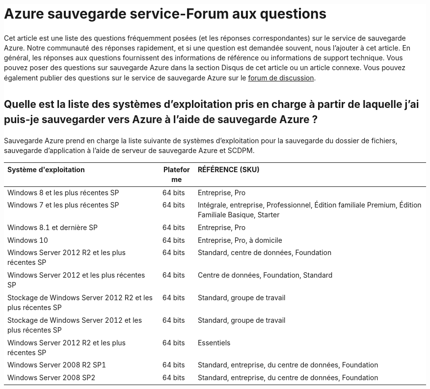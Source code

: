 <properties
   pageTitle="Forum aux questions sur sauvegarde Azure | Microsoft Azure"
   description="Réponses aux questions fréquemment posées sur le service de sauvegarde, agent de sauvegarde, sauvegarde et rétention, récupération, sécurité et d’autres questions courantes sur la sauvegarde et restauration."
   services="backup"
   documentationCenter=""
   authors="markgalioto"
   manager="jwhit"
   editor=""
   keywords="sauvegarde et récupération d’urgence ; service de sauvegarde"/>

<tags
   ms.service="backup"
   ms.workload="storage-backup-recovery"
     ms.tgt_pltfrm="na"
     ms.devlang="na"
     ms.topic="get-started-article"
     ms.date="10/21/2016"
     ms.author="trinadhk; giridham; arunak; markgal; jimpark;"/>

# <a name="azure-backup-service--faq"></a>Azure sauvegarde service-Forum aux questions


Cet article est une liste des questions fréquemment posées (et les réponses correspondantes) sur le service de sauvegarde Azure. Notre communauté des réponses rapidement, et si une question est demandée souvent, nous l’ajouter à cet article. En général, les réponses aux questions fournissent des informations de référence ou informations de support technique. Vous pouvez poser des questions sur sauvegarde Azure dans la section Disqus de cet article ou un article connexe. Vous pouvez également publier des questions sur le service de sauvegarde Azure sur le [forum de discussion](https://social.msdn.microsoft.com/forums/azure/home?forum=windowsazureonlinebackup).


## <a name="what-is-the-list-of-supported-operating-systems-from-which-i-can-back-up-to-azure-using-azure-backup-br"></a>Quelle est la liste des systèmes d’exploitation pris en charge à partir de laquelle j’ai puis-je sauvegarder vers Azure à l’aide de sauvegarde Azure ? <br/>
Sauvegarde Azure prend en charge la liste suivante de systèmes d’exploitation pour la sauvegarde du dossier de fichiers, sauvegarde d’application à l’aide de serveur de sauvegarde Azure et SCDPM.

| Système d'exploitation        | Plateforme           | RÉFÉRENCE (SKU)  |
| :------------- |-------------| :-----|
| Windows 8 et les plus récentes SP      | 64 bits | Entreprise, Pro |
| Windows 7 et les plus récentes SP      | 64 bits | Intégrale, entreprise, Professionnel, Édition familiale Premium, Édition Familiale Basique, Starter |
| Windows 8.1 et dernière SP | 64 bits      |    Entreprise, Pro |
| Windows 10      | 64 bits | Entreprise, Pro, à domicile |
|Windows Server 2012 R2 et les plus récentes SP| 64 bits| Standard, centre de données, Foundation|
|Windows Server 2012 et les plus récentes SP|    64 bits| Centre de données, Foundation, Standard|
|Stockage de Windows Server 2012 R2 et les plus récentes SP  |64 bits|    Standard, groupe de travail|
|Stockage de Windows Server 2012 et les plus récentes SP |64 bits |Standard, groupe de travail
|Windows Server 2012 R2 et les plus récentes SP  |64 bits|    Essentiels|
|Windows Server 2008 R2 SP1 |64 bits|    Standard, entreprise, du centre de données, Foundation|
|Windows Server 2008 SP2    |64 bits|    Standard, entreprise, du centre de données, Foundation|
